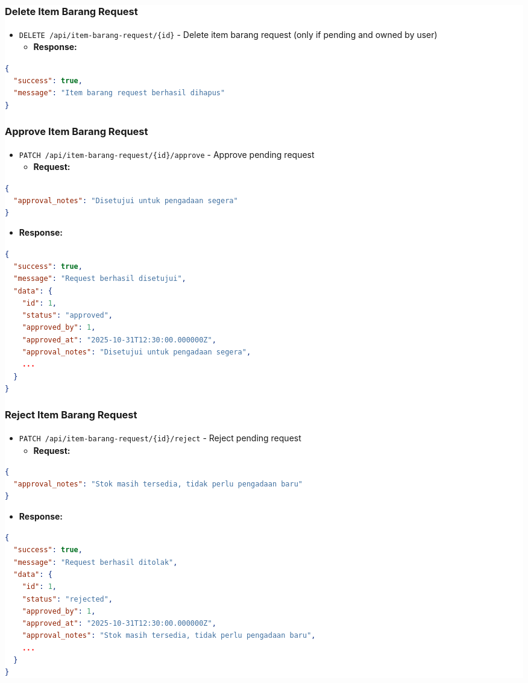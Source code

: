### Delete Item Barang Request
- `DELETE /api/item-barang-request/{id}` - Delete item barang request (only if pending and owned by user)
  - **Response:**
```json
{
  "success": true,
  "message": "Item barang request berhasil dihapus"
}
```

### Approve Item Barang Request
- `PATCH /api/item-barang-request/{id}/approve` - Approve pending request
  - **Request:**
```json
{
  "approval_notes": "Disetujui untuk pengadaan segera"
}
```
  - **Response:**
```json
{
  "success": true,
  "message": "Request berhasil disetujui",
  "data": {
    "id": 1,
    "status": "approved",
    "approved_by": 1,
    "approved_at": "2025-10-31T12:30:00.000000Z",
    "approval_notes": "Disetujui untuk pengadaan segera",
    ...
  }
}
```

### Reject Item Barang Request
- `PATCH /api/item-barang-request/{id}/reject` - Reject pending request
  - **Request:**
```json
{
  "approval_notes": "Stok masih tersedia, tidak perlu pengadaan baru"
}
```
  - **Response:**
```json
{
  "success": true,
  "message": "Request berhasil ditolak",
  "data": {
    "id": 1,
    "status": "rejected",
    "approved_by": 1,
    "approved_at": "2025-10-31T12:30:00.000000Z",
    "approval_notes": "Stok masih tersedia, tidak perlu pengadaan baru",
    ...
  }
}
```

